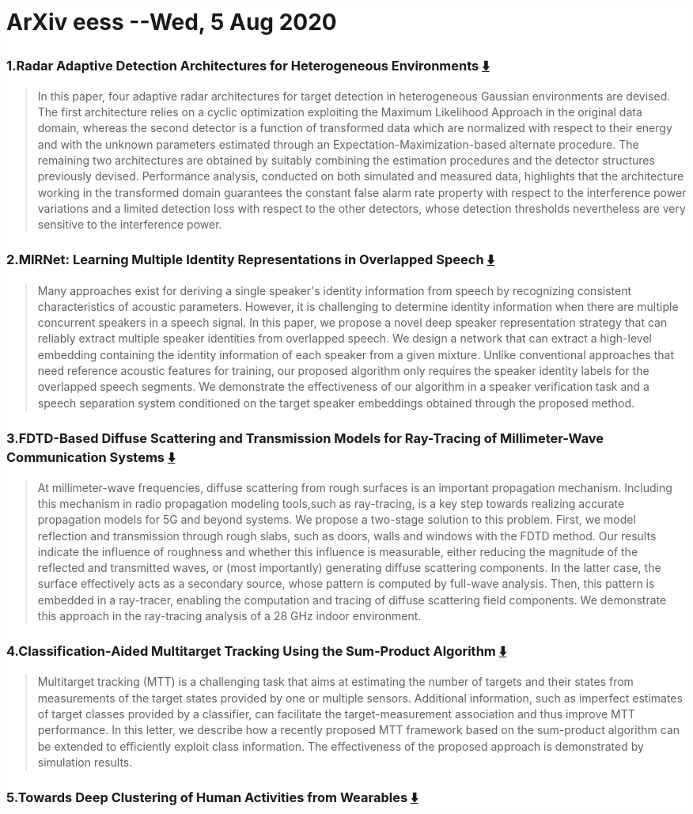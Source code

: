 # ArXiv eess --Wed, 5 Aug 2020
### 1.Radar Adaptive Detection Architectures for Heterogeneous Environments  [ :arrow_down: ](https://arxiv.org/pdf/2008.01711.pdf)
>  In this paper, four adaptive radar architectures for target detection in heterogeneous Gaussian environments are devised. The first architecture relies on a cyclic optimization exploiting the Maximum Likelihood Approach in the original data domain, whereas the second detector is a function of transformed data which are normalized with respect to their energy and with the unknown parameters estimated through an Expectation-Maximization-based alternate procedure. The remaining two architectures are obtained by suitably combining the estimation procedures and the detector structures previously devised. Performance analysis, conducted on both simulated and measured data, highlights that the architecture working in the transformed domain guarantees the constant false alarm rate property with respect to the interference power variations and a limited detection loss with respect to the other detectors, whose detection thresholds nevertheless are very sensitive to the interference power.      
### 2.MIRNet: Learning Multiple Identity Representations in Overlapped Speech  [ :arrow_down: ](https://arxiv.org/pdf/2008.01698.pdf)
>  Many approaches exist for deriving a single speaker's identity information from speech by recognizing consistent characteristics of acoustic parameters. However, it is challenging to determine identity information when there are multiple concurrent speakers in a speech signal. In this paper, we propose a novel deep speaker representation strategy that can reliably extract multiple speaker identities from overlapped speech. We design a network that can extract a high-level embedding containing the identity information of each speaker from a given mixture. Unlike conventional approaches that need reference acoustic features for training, our proposed algorithm only requires the speaker identity labels for the overlapped speech segments. We demonstrate the effectiveness of our algorithm in a speaker verification task and a speech separation system conditioned on the target speaker embeddings obtained through the proposed method.      
### 3.FDTD-Based Diffuse Scattering and Transmission Models for Ray-Tracing of Millimeter-Wave Communication Systems  [ :arrow_down: ](https://arxiv.org/pdf/2008.01688.pdf)
>  At millimeter-wave frequencies, diffuse scattering from rough surfaces is an important propagation mechanism. Including this mechanism in radio propagation modeling tools,such as ray-tracing, is a key step towards realizing accurate propagation models for 5G and beyond systems. We propose a two-stage solution to this problem. First, we model reflection and transmission through rough slabs, such as doors, walls and windows with the FDTD method. Our results indicate the influence of roughness and whether this influence is measurable, either reducing the magnitude of the reflected and transmitted waves, or (most importantly) generating diffuse scattering components. In the latter case, the surface effectively acts as a secondary source, whose pattern is computed by full-wave analysis. Then, this pattern is embedded in a ray-tracer, enabling the computation and tracing of diffuse scattering field components. We demonstrate this approach in the ray-tracing analysis of a 28 GHz indoor environment.      
### 4.Classification-Aided Multitarget Tracking Using the Sum-Product Algorithm  [ :arrow_down: ](https://arxiv.org/pdf/2008.01667.pdf)
>  Multitarget tracking (MTT) is a challenging task that aims at estimating the number of targets and their states from measurements of the target states provided by one or multiple sensors. Additional information, such as imperfect estimates of target classes provided by a classifier, can facilitate the target-measurement association and thus improve MTT performance. In this letter, we describe how a recently proposed MTT framework based on the sum-product algorithm can be extended to efficiently exploit class information. The effectiveness of the proposed approach is demonstrated by simulation results.      
### 5.Towards Deep Clustering of Human Activities from Wearables  [ :arrow_down: ](https://arxiv.org/pdf/2008.01659.pdf)